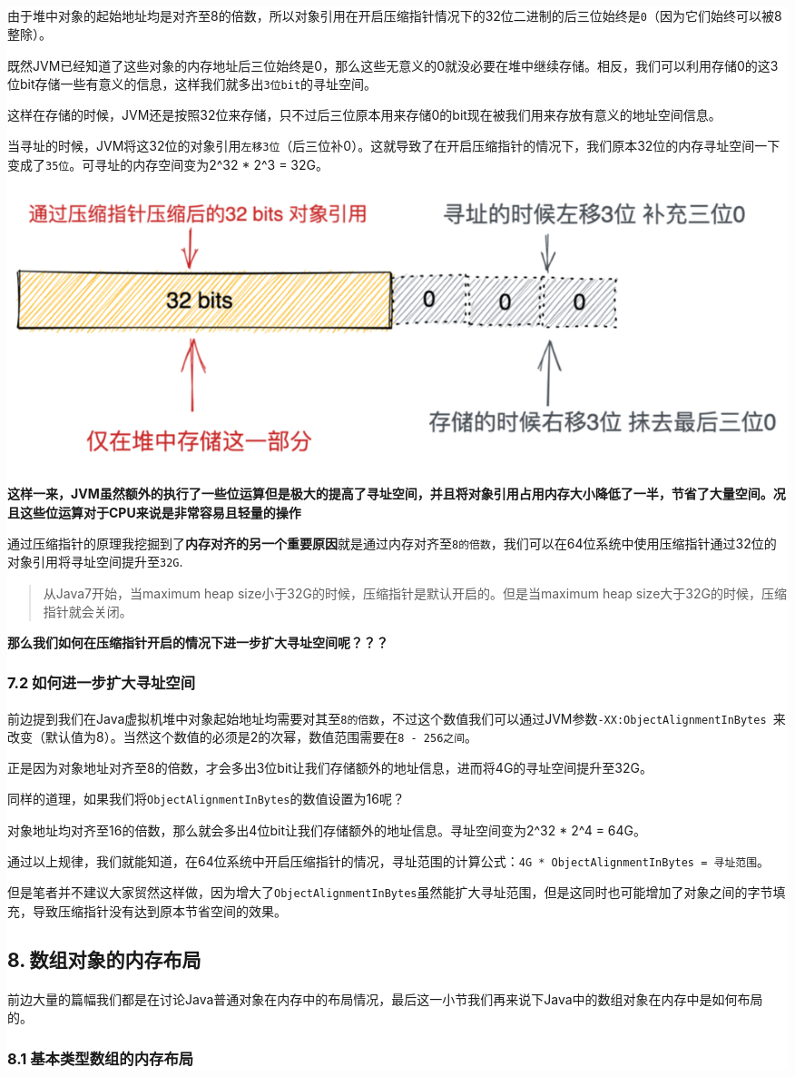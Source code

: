 由于堆中对象的起始地址均是对齐至8的倍数，所以对象引用在开启压缩指针情况下的32位二进制的后三位始终是`0`（因为它们始终可以被8整除）。

既然JVM已经知道了这些对象的内存地址后三位始终是0，那么这些无意义的0就没必要在堆中继续存储。相反，我们可以利用存储0的这3位bit存储一些有意义的信息，这样我们就多出`3位bit`的寻址空间。

这样在存储的时候，JVM还是按照32位来存储，只不过后三位原本用来存储0的bit现在被我们用来存放有意义的地址空间信息。

当寻址的时候，JVM将这32位的对象引用`左移3位`（后三位补0）。这就导致了在开启压缩指针的情况下，我们原本32位的内存寻址空间一下变成了`35位`。可寻址的内存空间变为2^32 * 2^3 = 32G。

![](./imgs/37.png)

**这样一来，JVM虽然额外的执行了一些位运算但是极大的提高了寻址空间，并且将对象引用占用内存大小降低了一半，节省了大量空间。况且这些位运算对于CPU来说是非常容易且轻量的操作**

通过压缩指针的原理我挖掘到了**内存对齐的另一个重要原因**就是通过内存对齐至`8的倍数`，我们可以在64位系统中使用压缩指针通过32位的对象引用将寻址空间提升至`32G`.

> 从Java7开始，当maximum heap size小于32G的时候，压缩指针是默认开启的。但是当maximum heap size大于32G的时候，压缩指针就会关闭。

**那么我们如何在压缩指针开启的情况下进一步扩大寻址空间呢？？？**

### 7.2 如何进一步扩大寻址空间

前边提到我们在Java虚拟机堆中对象起始地址均需要对其至`8的倍数`，不过这个数值我们可以通过JVM参数`-XX:ObjectAlignmentInBytes `来改变（默认值为8）。当然这个数值的必须是2的次幂，数值范围需要在`8 - 256之间`。

正是因为对象地址对齐至8的倍数，才会多出3位bit让我们存储额外的地址信息，进而将4G的寻址空间提升至32G。

同样的道理，如果我们将`ObjectAlignmentInBytes`的数值设置为16呢？

对象地址均对齐至16的倍数，那么就会多出4位bit让我们存储额外的地址信息。寻址空间变为2^32 * 2^4 = 64G。

通过以上规律，我们就能知道，在64位系统中开启压缩指针的情况，寻址范围的计算公式：`4G * ObjectAlignmentInBytes = 寻址范围`。

但是笔者并不建议大家贸然这样做，因为增大了`ObjectAlignmentInBytes`虽然能扩大寻址范围，但是这同时也可能增加了对象之间的字节填充，导致压缩指针没有达到原本节省空间的效果。

## 8. 数组对象的内存布局

前边大量的篇幅我们都是在讨论Java普通对象在内存中的布局情况，最后这一小节我们再来说下Java中的数组对象在内存中是如何布局的。

### 8.1 基本类型数组的内存布局
